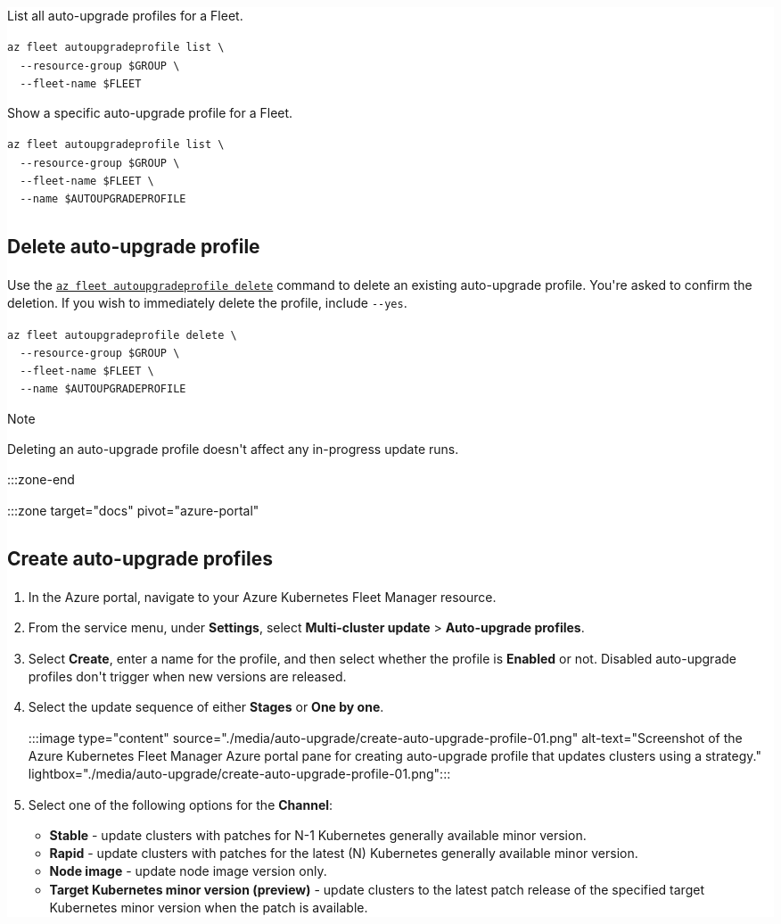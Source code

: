 List all auto-upgrade profiles for a Fleet.

```azurecli-interactive
az fleet autoupgradeprofile list \
  --resource-group $GROUP \
  --fleet-name $FLEET
```

Show a specific auto-upgrade profile for a Fleet.

```azurecli-interactive
az fleet autoupgradeprofile list \
  --resource-group $GROUP \
  --fleet-name $FLEET \
  --name $AUTOUPGRADEPROFILE
```

## Delete auto-upgrade profile

Use the [`az fleet autoupgradeprofile delete`][az-fleet-autoupgradeprofile-delete] command to delete an existing auto-upgrade profile. You're asked to confirm the deletion. If you wish to immediately delete the profile, include `--yes`.

```azurecli-interactive
az fleet autoupgradeprofile delete \
  --resource-group $GROUP \
  --fleet-name $FLEET \
  --name $AUTOUPGRADEPROFILE
```

> [!NOTE]
> Deleting an auto-upgrade profile doesn't affect any in-progress update runs.

:::zone-end

:::zone target="docs" pivot="azure-portal"

## Create auto-upgrade profiles  

1. In the Azure portal, navigate to your Azure Kubernetes Fleet Manager resource.
1. From the service menu, under **Settings**, select **Multi-cluster update** > **Auto-upgrade profiles**.
1. Select **Create**, enter a name for the profile, and then select whether the profile is **Enabled** or not. Disabled auto-upgrade profiles don't trigger when new versions are released.
1. Select the update sequence of either **Stages** or **One by one**.

    :::image type="content" source="./media/auto-upgrade/create-auto-upgrade-profile-01.png" alt-text="Screenshot of the Azure Kubernetes Fleet Manager Azure portal pane for creating auto-upgrade profile that updates clusters using a strategy." lightbox="./media/auto-upgrade/create-auto-upgrade-profile-01.png":::

1. Select one of the following options for the **Channel**:

    * **Stable** - update clusters with patches for N-1 Kubernetes generally available minor version. 
    * **Rapid** - update clusters with patches for the latest (N) Kubernetes generally available minor version.
    * **Node image** - update node image version only.
    * **Target Kubernetes minor version (preview)** - update clusters to the latest patch release of the specified target Kubernetes minor version when the patch is available.


[az-fleet-autoupgradeprofile-create]: /cli/azure/fleet/autoupgradeprofile#az-fleet-autoupgradeprofile-create
[az-fleet-autoupgradeprofile-list]: /cli/azure/fleet/autoupgradeprofile#az-fleet-autoupgradeprofile-list
[az-fleet-autoupgradeprofile-show]: /cli/azure/fleet/autoupgradeprofile#az-fleet-autoupgradeprofile-show
[az-fleet-autoupgradeprofile-delete]: /cli/azure/fleet/autoupgradeprofile#az-fleet-autoupgradeprofile-delete
[azure-cli-install]: /cli/azure/install-azure-cli
[az-fleet-updaterun-generate]: /cli/azure/fleet/autoupgradeprofile#az-fleet-autoupgradeprofile-generate-update-run
[fleet-quickstart]: quickstart-create-fleet-and-members.md
